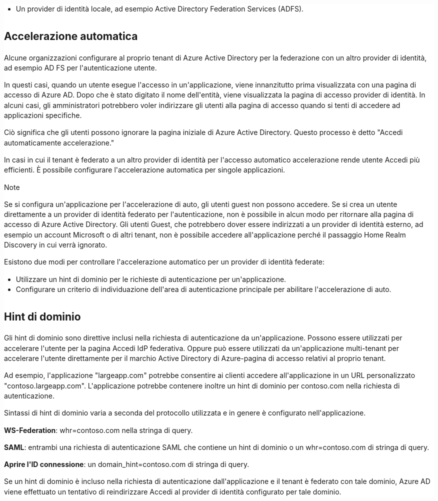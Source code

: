 -  Un provider di identità locale, ad esempio Active Directory Federation Services (ADFS).

## <a name="auto-acceleration"></a>Accelerazione automatica 
Alcune organizzazioni configurare al proprio tenant di Azure Active Directory per la federazione con un altro provider di identità, ad esempio AD FS per l'autenticazione utente.  

In questi casi, quando un utente esegue l'accesso in un'applicazione, viene innanzitutto prima visualizzata con una pagina di accesso di Azure AD. Dopo che è stato digitato il nome dell'entità, viene visualizzata la pagina di accesso provider di identità. In alcuni casi, gli amministratori potrebbero voler indirizzare gli utenti alla pagina di accesso quando si tenti di accedere ad applicazioni specifiche. 

Ciò significa che gli utenti possono ignorare la pagina iniziale di Azure Active Directory. Questo processo è detto "Accedi automaticamente accelerazione."

In casi in cui il tenant è federato a un altro provider di identità per l'accesso automatico accelerazione rende utente Accedi più efficienti.  È possibile configurare l'accelerazione automatica per singole applicazioni.

>[!NOTE]
>Se si configura un'applicazione per l'accelerazione di auto, gli utenti guest non possono accedere. Se si crea un utente direttamente a un provider di identità federato per l'autenticazione, non è possibile in alcun modo per ritornare alla pagina di accesso di Azure Active Directory. Gli utenti Guest, che potrebbero dover essere indirizzati a un provider di identità esterno, ad esempio un account Microsoft o di altri tenant, non è possibile accedere all'applicazione perché il passaggio Home Realm Discovery in cui verrà ignorato.  

Esistono due modi per controllare l'accelerazione automatico per un provider di identità federate:   

- Utilizzare un hint di dominio per le richieste di autenticazione per un'applicazione. 
- Configurare un criterio di individuazione dell'area di autenticazione principale per abilitare l'accelerazione di auto.

## <a name="domain-hints"></a>Hint di dominio 
Gli hint di dominio sono direttive inclusi nella richiesta di autenticazione da un'applicazione. Possono essere utilizzati per accelerare l'utente per la pagina Accedi IdP federativa. Oppure può essere utilizzati da un'applicazione multi-tenant per accelerare l'utente direttamente per il marchio Active Directory di Azure-pagina di accesso relativi al proprio tenant.  

Ad esempio, l'applicazione "largeapp.com" potrebbe consentire ai clienti accedere all'applicazione in un URL personalizzato "contoso.largeapp.com". L'applicazione potrebbe contenere inoltre un hint di dominio per contoso.com nella richiesta di autenticazione. 

Sintassi di hint di dominio varia a seconda del protocollo utilizzata e in genere è configurato nell'applicazione.

**WS-Federation**: whr=contoso.com nella stringa di query.

**SAML**: entrambi una richiesta di autenticazione SAML che contiene un hint di dominio o un whr=contoso.com di stringa di query.

**Aprire l'ID connessione**: un domain_hint=contoso.com di stringa di query. 

Se un hint di dominio è incluso nella richiesta di autenticazione dall'applicazione e il tenant è federato con tale dominio, Azure AD viene effettuato un tentativo di reindirizzare Accedi al provider di identità configurato per tale dominio. 

